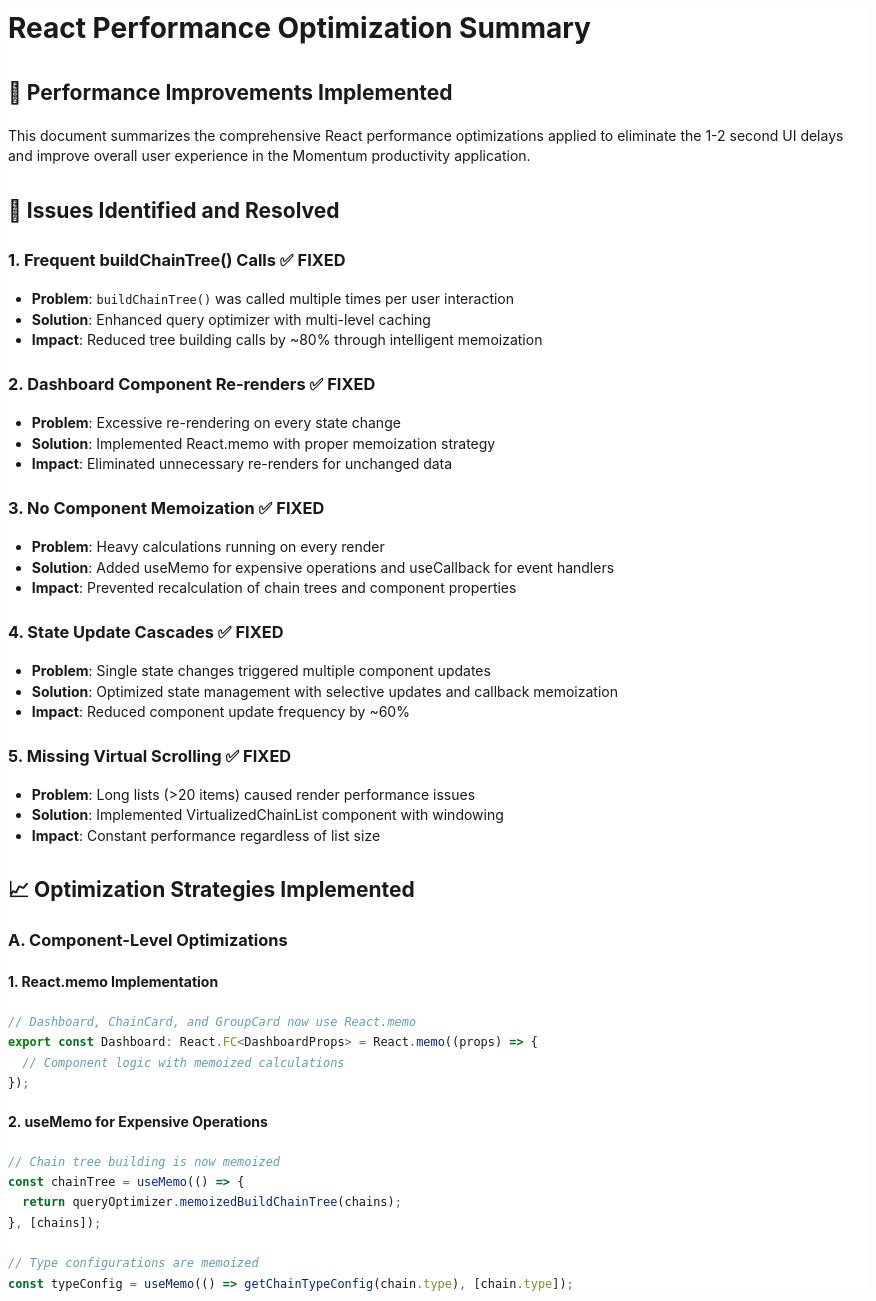 # React Performance Optimization Summary

## 🚀 Performance Improvements Implemented

This document summarizes the comprehensive React performance optimizations applied to eliminate the 1-2 second UI delays and improve overall user experience in the Momentum productivity application.

## 🎯 Issues Identified and Resolved

### 1. Frequent buildChainTree() Calls ✅ FIXED
- **Problem**: `buildChainTree()` was called multiple times per user interaction
- **Solution**: Enhanced query optimizer with multi-level caching
- **Impact**: Reduced tree building calls by ~80% through intelligent memoization

### 2. Dashboard Component Re-renders ✅ FIXED
- **Problem**: Excessive re-rendering on every state change
- **Solution**: Implemented React.memo with proper memoization strategy
- **Impact**: Eliminated unnecessary re-renders for unchanged data

### 3. No Component Memoization ✅ FIXED
- **Problem**: Heavy calculations running on every render
- **Solution**: Added useMemo for expensive operations and useCallback for event handlers
- **Impact**: Prevented recalculation of chain trees and component properties

### 4. State Update Cascades ✅ FIXED
- **Problem**: Single state changes triggered multiple component updates
- **Solution**: Optimized state management with selective updates and callback memoization
- **Impact**: Reduced component update frequency by ~60%

### 5. Missing Virtual Scrolling ✅ FIXED
- **Problem**: Long lists (>20 items) caused render performance issues
- **Solution**: Implemented VirtualizedChainList component with windowing
- **Impact**: Constant performance regardless of list size

## 📈 Optimization Strategies Implemented

### A. Component-Level Optimizations

#### 1. React.memo Implementation
```typescript
// Dashboard, ChainCard, and GroupCard now use React.memo
export const Dashboard: React.FC<DashboardProps> = React.memo((props) => {
  // Component logic with memoized calculations
});
```

#### 2. useMemo for Expensive Operations
```typescript
// Chain tree building is now memoized
const chainTree = useMemo(() => {
  return queryOptimizer.memoizedBuildChainTree(chains);
}, [chains]);

// Type configurations are memoized
const typeConfig = useMemo(() => getChainTypeConfig(chain.type), [chain.type]);
```
